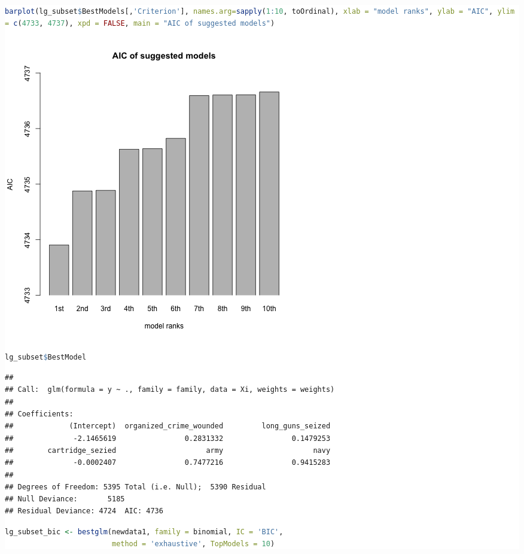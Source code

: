 
```r
barplot(lg_subset$BestModels[,'Criterion'], names.arg=sapply(1:10, toOrdinal), xlab = "model ranks", ylab = "AIC", ylim = c(4733, 4737), xpd = FALSE, main = "AIC of suggested models")
```

![plot of chunk unnamed-chunk-29](images//unnamed-chunk-29-1.png)

```r
lg_subset$BestModel
```

```
##
## Call:  glm(formula = y ~ ., family = family, data = Xi, weights = weights)
##
## Coefficients:
##             (Intercept)  organized_crime_wounded         long_guns_seized  
##              -2.1465619                0.2831332                0.1479253  
##        cartridge_sezied                     army                     navy  
##              -0.0002407                0.7477216                0.9415283  
##
## Degrees of Freedom: 5395 Total (i.e. Null);  5390 Residual
## Null Deviance:	    5185
## Residual Deviance: 4724 	AIC: 4736
```


```r
lg_subset_bic <- bestglm(newdata1, family = binomial, IC = 'BIC',
                         method = 'exhaustive', TopModels = 10)
```
